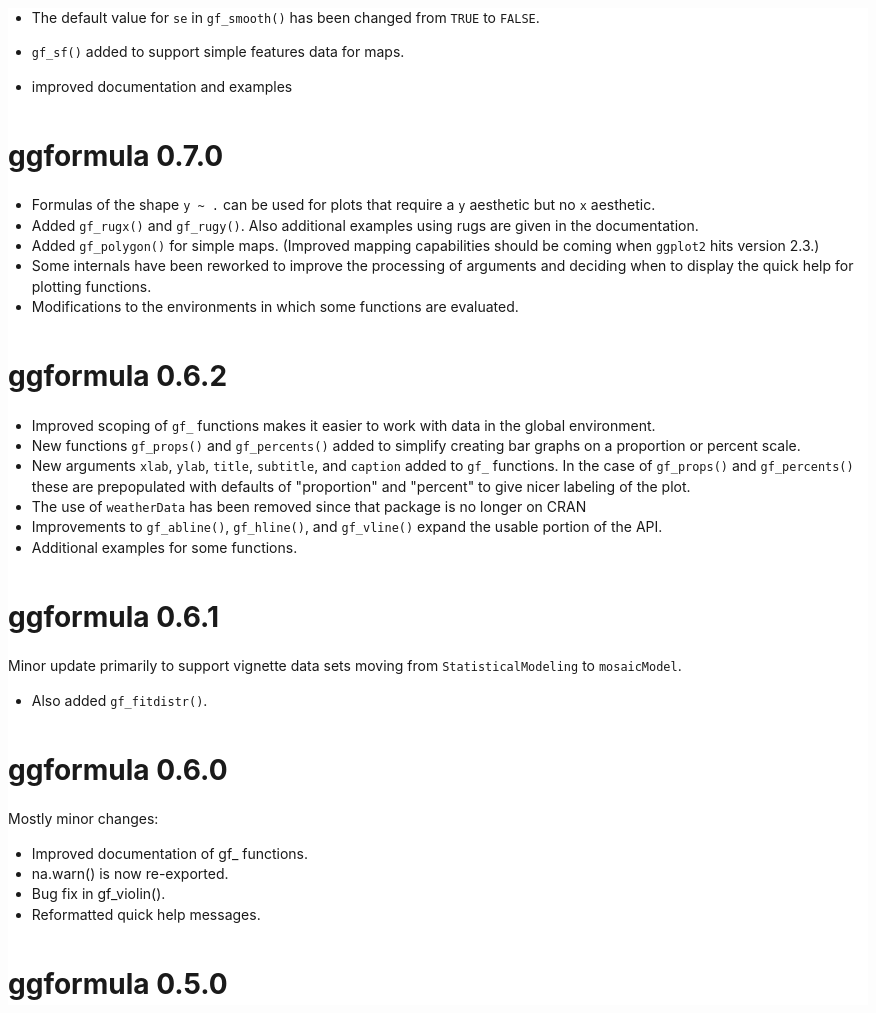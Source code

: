  * The default value for `se` in `gf_smooth()` has been changed from `TRUE` to `FALSE`.  
 
 * `gf_sf()` added to support simple features data for maps.
 
 * improved documentation and examples
 
# ggformula 0.7.0

 * Formulas of the shape `y ~ .` can be used for plots that require a `y` aesthetic 
   but no `x` aesthetic.
 * Added `gf_rugx()` and `gf_rugy()`.  Also additional examples using rugs are given in
   the documentation.
 * Added `gf_polygon()` for simple maps.  (Improved mapping capabilities should be coming
   when `ggplot2` hits version 2.3.)
 * Some internals have been reworked to improve the processing of arguments and deciding
   when to display the quick help for plotting functions.
 * Modifications to the environments in which some functions are evaluated.

# ggformula 0.6.2

  * Improved scoping of `gf_` functions makes it easier to work with data in the global environment.
  * New functions `gf_props()` and `gf_percents()` added to simplify creating bar graphs on a proportion or percent scale.
  * New arguments `xlab`, `ylab`, `title`, `subtitle`, and `caption` added to `gf_` functions.  In the case of `gf_props()` and `gf_percents()` these are prepopulated with defaults of "proportion" and "percent" to give nicer labeling of the plot.
  * The use of `weatherData` has been removed since that package is no longer on CRAN
  * Improvements to `gf_abline()`, `gf_hline()`, and `gf_vline()` expand the usable portion of the API.
  * Additional examples for some functions.

# ggformula 0.6.1

Minor update primarily to support vignette data sets moving from `StatisticalModeling` to 
`mosaicModel`.

  * Also added `gf_fitdistr()`.

# ggformula 0.6.0

Mostly minor changes:

  * Improved documentation of gf_ functions.
  * na.warn() is now re-exported.
  * Bug fix in gf_violin().
  * Reformatted quick help messages.


# ggformula 0.5.0
